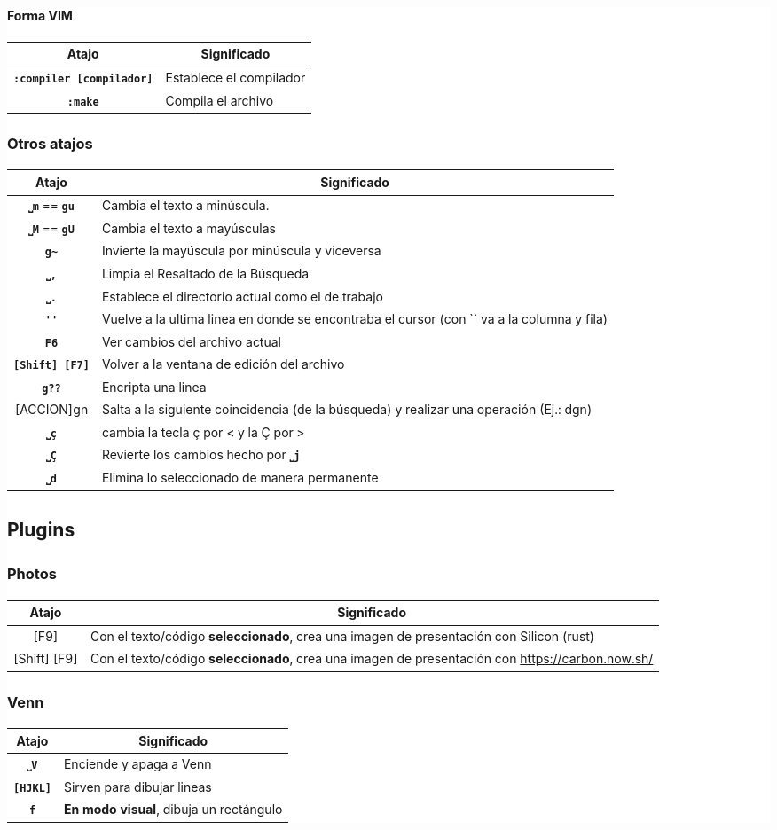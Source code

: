 #### Forma VIM

|             Atajo            | Significado             |
|:----------------------------:|-------------------------|
| **`:compiler [compilador]`** | Establece el compilador |
|          **`:make`**         | Compila el archivo      |

### Otros atajos

|         Atajo        | Significado                                                                               |
|:--------------------:|-------------------------------------------------------------------------------------------|
| **`⎵m`** == **`gu`** | Cambia el texto a minúscula.                                                              |
| **`⎵M`** == **`gU`** | Cambia el texto a mayúsculas                                                              |
|       **`g~`**       | Invierte la mayúscula por minúscula y viceversa                                           |
|       **`⎵,`**       | Limpia el Resaltado de la Búsqueda                                                        |
|       **`⎵.`**       | Establece el directorio actual como el de trabajo                                         |
|       **`''`**       | Vuelve a la ultima linea en donde se encontraba el cursor (con `` va a la columna y fila) |
|       **`F6`**       | Ver cambios del archivo actual                                                            |
|  **`[Shift] [F7]`**  | Volver  a la ventana de edición del archivo                                               |
|       **`g??`**      | Encripta una linea                                                                        |
|      [ACCION]gn      | Salta a la siguiente coincidencia (de la búsqueda) y realizar una operación (Ej.: dgn)    |
|       **`⎵ç`**       | cambia la tecla ç por < y la Ç por >                                                      |
|       **`⎵Ç`**       | Revierte los cambios hecho por **`⎵j`**                                                   |
|       **`⎵d`**       | Elimina lo seleccionado de manera permanente                                              |

## Plugins

### Photos

|     Atajo    | Significado                                                                                      |
|:------------:|--------------------------------------------------------------------------------------------------|
|     [F9]     | Con el texto/código **seleccionado**, crea una imagen de presentación con Silicon (rust)         |
| [Shift] [F9] | Con el texto/código **seleccionado**, crea una imagen de presentación con https://carbon.now.sh/ |

### Venn

|     Atajo    | Significado                              |
|:------------:|------------------------------------------|
|   **`⎵V`**   | Enciende y apaga a Venn                  |
| **`[HJKL]`** | Sirven para dibujar lineas               |
|    **`f`**   | **En modo visual**, dibuja un rectángulo |
